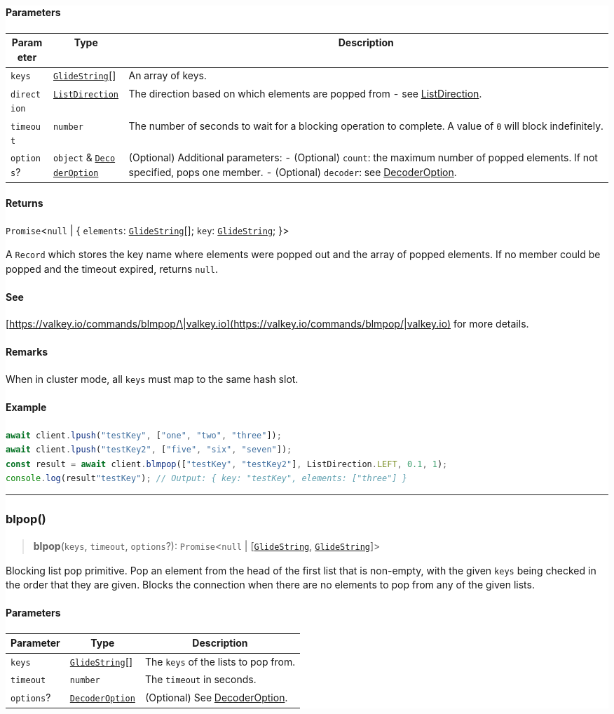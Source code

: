 #### Parameters

| Parameter | Type | Description |
| ------ | ------ | ------ |
| `keys` | [`GlideString`](../type-aliases/GlideString.md)[] | An array of keys. |
| `direction` | [`ListDirection`](../../Commands/enumerations/ListDirection.md) | The direction based on which elements are popped from - see [ListDirection](../../Commands/enumerations/ListDirection.md). |
| `timeout` | `number` | The number of seconds to wait for a blocking operation to complete. A value of `0` will block indefinitely. |
| `options`? | `object` & [`DecoderOption`](../interfaces/DecoderOption.md) | (Optional) Additional parameters: - (Optional) `count`: the maximum number of popped elements. If not specified, pops one member. - (Optional) `decoder`: see [DecoderOption](../interfaces/DecoderOption.md). |

#### Returns

`Promise`\<`null` \| \{ `elements`: [`GlideString`](../type-aliases/GlideString.md)[]; `key`: [`GlideString`](../type-aliases/GlideString.md); \}\>

A `Record` which stores the key name where elements were popped out and the array of popped elements.
    If no member could be popped and the timeout expired, returns `null`.

#### See

[https://valkey.io/commands/blmpop/\|valkey.io](https://valkey.io/commands/blmpop/|valkey.io) for more details.

#### Remarks

When in cluster mode, all `keys` must map to the same hash slot.

#### Example

```typescript
await client.lpush("testKey", ["one", "two", "three"]);
await client.lpush("testKey2", ["five", "six", "seven"]);
const result = await client.blmpop(["testKey", "testKey2"], ListDirection.LEFT, 0.1, 1);
console.log(result"testKey"); // Output: { key: "testKey", elements: ["three"] }
```

***

### blpop()

> **blpop**(`keys`, `timeout`, `options`?): `Promise`\<`null` \| \[[`GlideString`](../type-aliases/GlideString.md), [`GlideString`](../type-aliases/GlideString.md)\]\>

Blocking list pop primitive.
Pop an element from the head of the first list that is non-empty,
with the given `keys` being checked in the order that they are given.
Blocks the connection when there are no elements to pop from any of the given lists.

#### Parameters

| Parameter | Type | Description |
| ------ | ------ | ------ |
| `keys` | [`GlideString`](../type-aliases/GlideString.md)[] | The `keys` of the lists to pop from. |
| `timeout` | `number` | The `timeout` in seconds. |
| `options`? | [`DecoderOption`](../interfaces/DecoderOption.md) | (Optional) See [DecoderOption](../interfaces/DecoderOption.md). |
